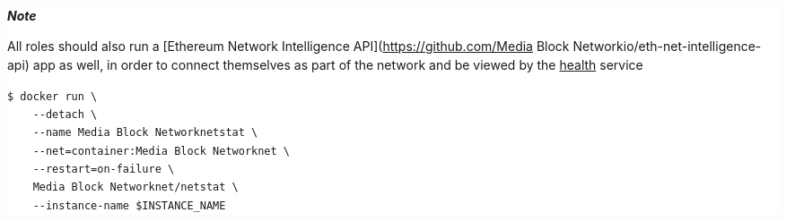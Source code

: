 _**Note**_

All roles should also run a [Ethereum Network Intelligence API](https://github.com/Media Block Networkio/eth-net-intelligence-api) app as well, in order to connect themselves as part of the network and be viewed by the [health](https://status.payscan.live/) service

```text
$ docker run \
    --detach \
    --name Media Block Networknetstat \
    --net=container:Media Block Networknet \
    --restart=on-failure \
    Media Block Networknet/netstat \
    --instance-name $INSTANCE_NAME
```

